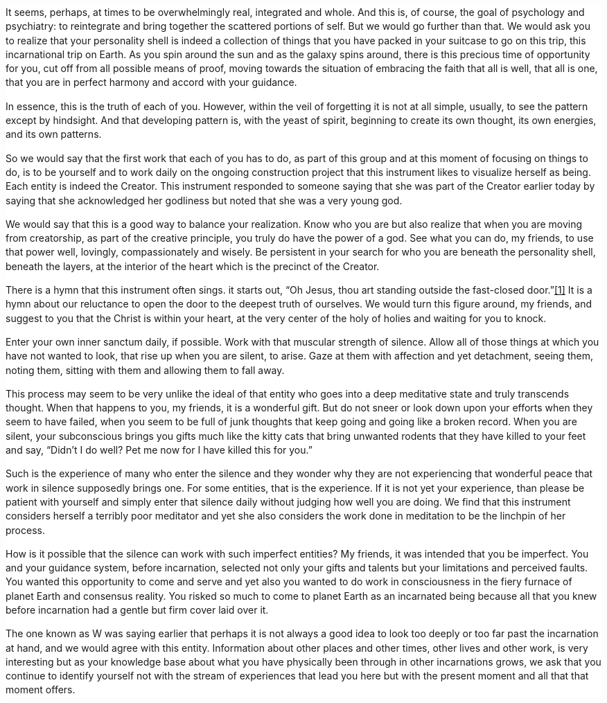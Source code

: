 <p>It seems, perhaps, at times to be overwhelmingly real, integrated and whole. And this is, of course, the goal of psychology and psychiatry: to reintegrate and bring together the scattered portions of self. But we would go further than that. We would ask you to realize that your personality shell is indeed a collection of things that you have packed in your suitcase to go on this trip, this incarnational trip on Earth. As you spin around the sun and as the galaxy spins around, there is this precious time of opportunity for you, cut off from all possible means of proof, moving towards the situation of embracing the faith that all is well, that all is one, that you are in perfect harmony and accord with your guidance.</p>
<p>In essence, this is the truth of each of you. However, within the veil of forgetting it is not at all simple, usually, to see the pattern except by hindsight. And that developing pattern is, with the yeast of spirit, beginning to create its own thought, its own energies, and its own patterns.</p>
<p>So we would say that the first work that each of you has to do, as part of this group and at this moment of focusing on things to do, is to be yourself and to work daily on the ongoing construction project that this instrument likes to visualize herself as being. Each entity is indeed the Creator. This instrument responded to someone saying that she was part of the Creator earlier today by saying that she acknowledged her godliness but noted that she was a very young god.</p>
<p>We would say that this is a good way to balance your realization. Know who you are but also realize that when you are moving from creatorship, as part of the creative principle, you truly do have the power of a god. See what you can do, my friends, to use that power well, lovingly, compassionately and wisely. Be persistent in your search for who you are beneath the personality shell, beneath the layers, at the interior of the heart which is the precinct of the Creator.</p>
<p>There is a hymn that this instrument often sings. it starts out, “Oh Jesus, thou art standing outside the fast-closed door.”<a id="_ftnref1" href="#_ftn1" name="_ftnref1">[1]</a> It is a hymn about our reluctance to open the door to the deepest truth of ourselves. We would turn this figure around, my friends, and suggest to you that the Christ is within your heart, at the very center of the holy of holies and waiting for you to knock.</p>
<p>Enter your own inner sanctum daily, if possible. Work with that muscular strength of silence. Allow all of those things at which you have not wanted to look, that rise up when you are silent, to arise. Gaze at them with affection and yet detachment, seeing them, noting them, sitting with them and allowing them to fall away.</p>
<p>This process may seem to be very unlike the ideal of that entity who goes into a deep meditative state and truly transcends thought. When that happens to you, my friends, it is a wonderful gift. But do not sneer or look down upon your efforts when they seem to have failed, when you seem to be full of junk thoughts that keep going and going like a broken record. When you are silent, your subconscious brings you gifts much like the kitty cats that bring unwanted rodents that they have killed to your feet and say, “Didn’t I do well? Pet me now for I have killed this for you.”</p>
<p>Such is the experience of many who enter the silence and they wonder why they are not experiencing that wonderful peace that work in silence supposedly brings one. For some entities, that is the experience. If it is not yet your experience, than please be patient with yourself and simply enter that silence daily without judging how well you are doing. We find that this instrument considers herself a terribly poor meditator and yet she also considers the work done in meditation to be the linchpin of her process.</p>
<p>How is it possible that the silence can work with such imperfect entities? My friends, it was intended that you be imperfect. You and your guidance system, before incarnation, selected not only your gifts and talents but your limitations and perceived faults. You wanted this opportunity to come and serve and yet also you wanted to do work in consciousness in the fiery furnace of planet Earth and consensus reality. You risked so much to come to planet Earth as an incarnated being because all that you knew before incarnation had a gentle but firm cover laid over it.</p>
<p>The one known as W was saying earlier that perhaps it is not always a good idea to look too deeply or too far past the incarnation at hand, and we would agree with this entity. Information about other places and other times, other lives and other work, is very interesting but as your knowledge base about what you have physically been through in other incarnations grows, we ask that you continue to identify yourself not with the stream of experiences that lead you here but with the present moment and all that that moment offers.</p>